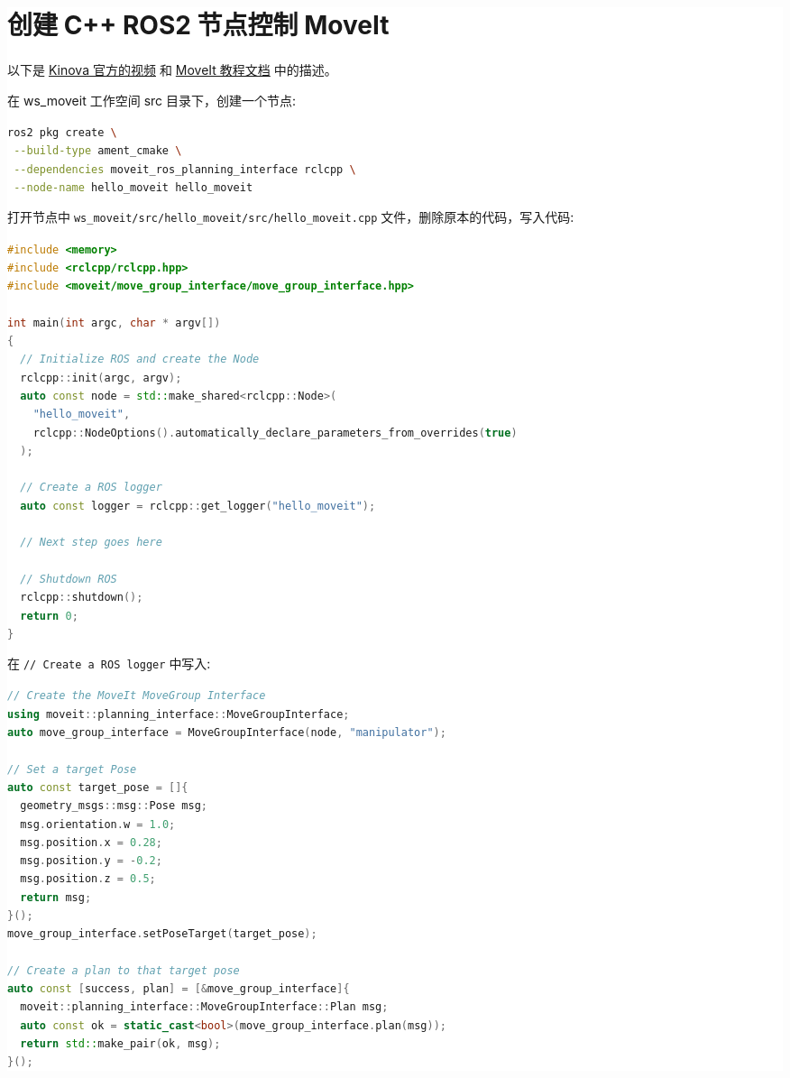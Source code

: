 
# 创建 C++ ROS2 节点控制 MoveIt

以下是 [Kinova 官方的视频](https://www.youtube.com/watch?v=cEPWsTKux8c&list=PLz1XwEYRuku6z20TaZKKvyB2Y6fSzD5FG&index=3&ab_channel=Kinova) 和 [MoveIt 教程文档](https://moveit.picknik.ai/main/doc/tutorials/your_first_project/your_first_project.html) 中的描述。

在 ws_moveit 工作空间 src 目录下，创建一个节点:

```bash
ros2 pkg create \
 --build-type ament_cmake \
 --dependencies moveit_ros_planning_interface rclcpp \
 --node-name hello_moveit hello_moveit
```

打开节点中 `ws_moveit/src/hello_moveit/src/hello_moveit.cpp` 文件，删除原本的代码，写入代码:

```c++
#include <memory>
#include <rclcpp/rclcpp.hpp>
#include <moveit/move_group_interface/move_group_interface.hpp>

int main(int argc, char * argv[])
{
  // Initialize ROS and create the Node
  rclcpp::init(argc, argv);
  auto const node = std::make_shared<rclcpp::Node>(
    "hello_moveit",
    rclcpp::NodeOptions().automatically_declare_parameters_from_overrides(true)
  );

  // Create a ROS logger
  auto const logger = rclcpp::get_logger("hello_moveit");

  // Next step goes here

  // Shutdown ROS
  rclcpp::shutdown();
  return 0;
}
```

在 `// Create a ROS logger` 中写入:

```C++
// Create the MoveIt MoveGroup Interface
using moveit::planning_interface::MoveGroupInterface;
auto move_group_interface = MoveGroupInterface(node, "manipulator");

// Set a target Pose
auto const target_pose = []{
  geometry_msgs::msg::Pose msg;
  msg.orientation.w = 1.0;
  msg.position.x = 0.28;
  msg.position.y = -0.2;
  msg.position.z = 0.5;
  return msg;
}();
move_group_interface.setPoseTarget(target_pose);

// Create a plan to that target pose
auto const [success, plan] = [&move_group_interface]{
  moveit::planning_interface::MoveGroupInterface::Plan msg;
  auto const ok = static_cast<bool>(move_group_interface.plan(msg));
  return std::make_pair(ok, msg);
}();
```